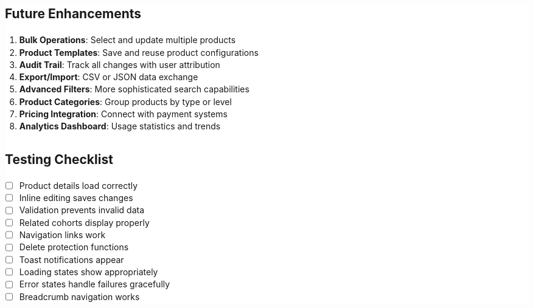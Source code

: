 ## Future Enhancements

1. **Bulk Operations**: Select and update multiple products
2. **Product Templates**: Save and reuse product configurations
3. **Audit Trail**: Track all changes with user attribution
4. **Export/Import**: CSV or JSON data exchange
5. **Advanced Filters**: More sophisticated search capabilities
6. **Product Categories**: Group products by type or level
7. **Pricing Integration**: Connect with payment systems
8. **Analytics Dashboard**: Usage statistics and trends

## Testing Checklist

- [ ] Product details load correctly
- [ ] Inline editing saves changes
- [ ] Validation prevents invalid data
- [ ] Related cohorts display properly
- [ ] Navigation links work
- [ ] Delete protection functions
- [ ] Toast notifications appear
- [ ] Loading states show appropriately
- [ ] Error states handle failures gracefully
- [ ] Breadcrumb navigation works